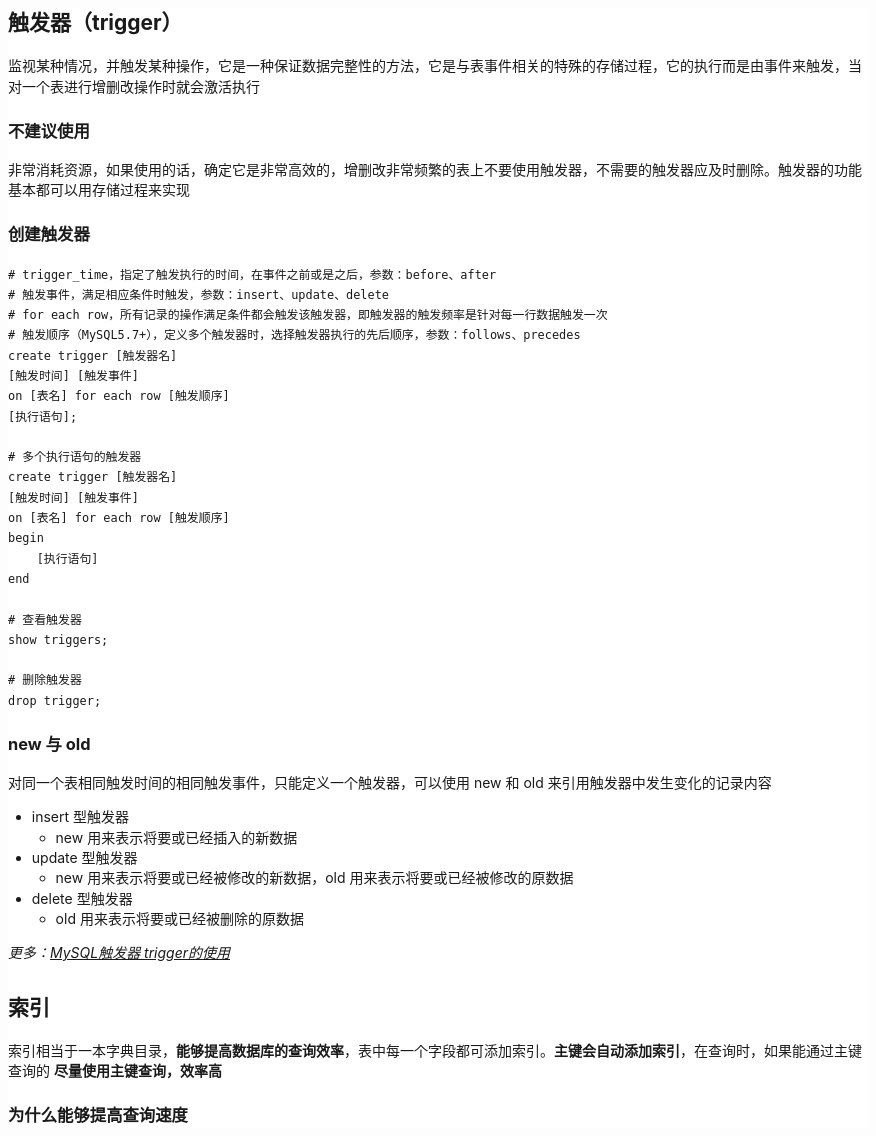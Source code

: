 ## 触发器（trigger）

监视某种情况，并触发某种操作，它是一种保证数据完整性的方法，它是与表事件相关的特殊的存储过程，它的执行而是由事件来触发，当对一个表进行增删改操作时就会激活执行

### 不建议使用

非常消耗资源，如果使用的话，确定它是非常高效的，增删改非常频繁的表上不要使用触发器，不需要的触发器应及时删除。触发器的功能基本都可以用存储过程来实现

### 创建触发器

```mysql
# trigger_time，指定了触发执行的时间，在事件之前或是之后，参数：before、after
# 触发事件，满足相应条件时触发，参数：insert、update、delete
# for each row，所有记录的操作满足条件都会触发该触发器，即触发器的触发频率是针对每一行数据触发一次
# 触发顺序（MySQL5.7+），定义多个触发器时，选择触发器执行的先后顺序，参数：follows、precedes
create trigger [触发器名]
[触发时间] [触发事件]
on [表名] for each row [触发顺序]
[执行语句];

# 多个执行语句的触发器
create trigger [触发器名]
[触发时间] [触发事件]
on [表名] for each row [触发顺序]
begin
	[执行语句]
end

# 查看触发器
show triggers;

# 删除触发器
drop trigger;
```

### new 与 old

对同一个表相同触发时间的相同触发事件，只能定义一个触发器，可以使用 new 和 old 来引用触发器中发生变化的记录内容

* insert 型触发器
  * new 用来表示将要或已经插入的新数据
* update 型触发器
  * new 用来表示将要或已经被修改的新数据，old 用来表示将要或已经被修改的原数据
* delete 型触发器
  * old 用来表示将要或已经被删除的原数据

*更多：[MySQL触发器 trigger的使用](https://www.cnblogs.com/geaozhang/p/6819648.html)*

## 索引

索引相当于一本字典目录，**能够提高数据库的查询效率**，表中每一个字段都可添加索引。**主键会自动添加索引**，在查询时，如果能通过主键查询的 **尽量使用主键查询，效率高**

### 为什么能够提高查询速度
